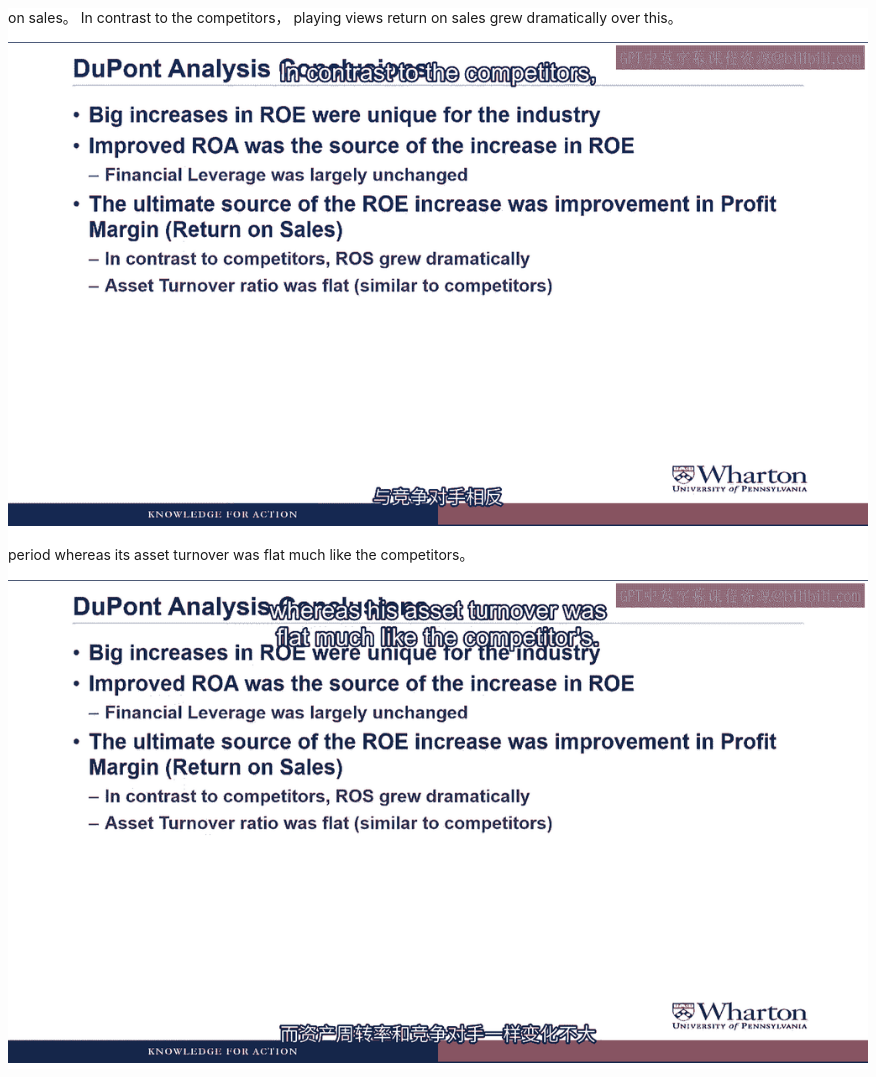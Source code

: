  on sales。 In contrast to the competitors， playing views return on sales grew dramatically over this。



![](img/ae6dbaddc67e8c9770efab3d080591ef_329.png)

 period whereas its asset turnover was flat much like the competitors。



![](img/ae6dbaddc67e8c9770efab3d080591ef_331.png)

